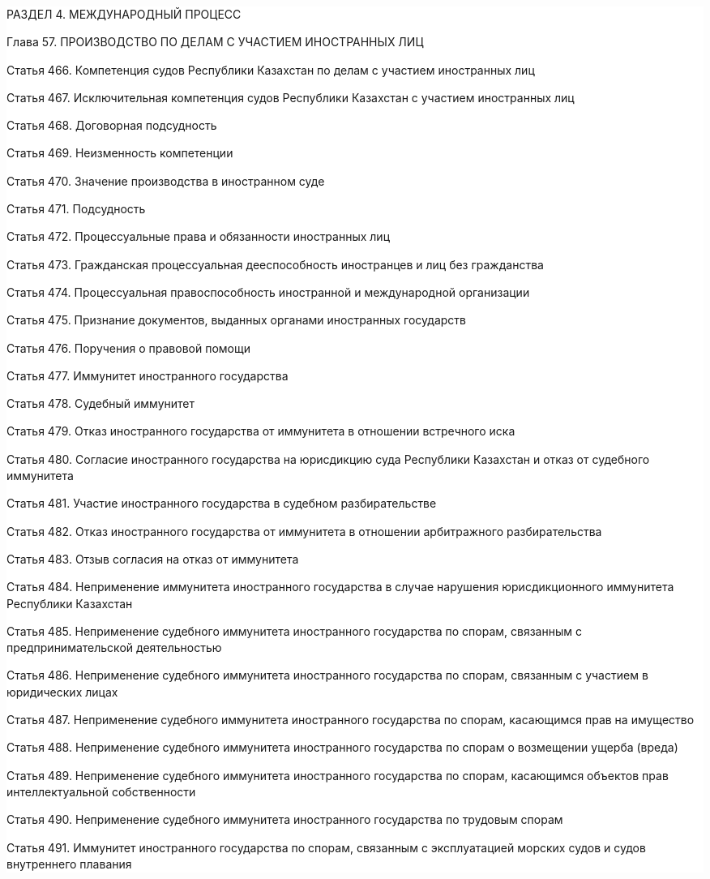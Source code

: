РАЗДЕЛ 4. МЕЖДУНАРОДНЫЙ ПРОЦЕСС

Глава 57. ПРОИЗВОДСТВО ПО ДЕЛАМ С УЧАСТИЕМ ИНОСТРАННЫХ ЛИЦ

Статья 466. Компетенция судов Республики Казахстан по делам с участием иностранных лиц

Статья 467. Исключительная компетенция судов Республики Казахстан с участием иностранных лиц

Статья 468. Договорная подсудность

Статья 469. Неизменность компетенции

Статья 470. Значение производства в иностранном суде

Статья 471. Подсудность

Статья 472. Процессуальные права и обязанности иностранных лиц

Статья 473. Гражданская процессуальная дееспособность иностранцев и лиц без гражданства

Статья 474. Процессуальная правоспособность иностранной и международной организации

Статья 475. Признание документов, выданных органами иностранных государств

Статья 476. Поручения о правовой помощи

Статья 477. Иммунитет иностранного государства

Статья 478. Судебный иммунитет

Статья 479. Отказ иностранного государства от иммунитета в отношении встречного иска

Статья 480. Согласие иностранного государства на юрисдикцию суда Республики Казахстан и отказ от судебного иммунитета

Статья 481. Участие иностранного государства в судебном разбирательстве

Статья 482. Отказ иностранного государства от иммунитета в отношении арбитражного разбирательства

Статья 483. Отзыв согласия на отказ от иммунитета

Статья 484. Неприменение иммунитета иностранного государства в случае нарушения юрисдикционного иммунитета Республики Казахстан

Статья 485. Неприменение судебного иммунитета иностранного государства по спорам, связанным с предпринимательской деятельностью

Статья 486. Неприменение судебного иммунитета иностранного государства по спорам, связанным с участием в юридических лицах

Статья 487. Неприменение судебного иммунитета иностранного государства по спорам, касающимся прав на имущество

Статья 488. Неприменение судебного иммунитета иностранного государства по спорам о возмещении ущерба (вреда)

Статья 489. Неприменение судебного иммунитета иностранного государства по спорам, касающимся объектов прав интеллектуальной собственности

Статья 490. Неприменение судебного иммунитета иностранного государства по трудовым спорам

Статья 491. Иммунитет иностранного государства по спорам, связанным с эксплуатацией морских судов и судов внутреннего плавания
